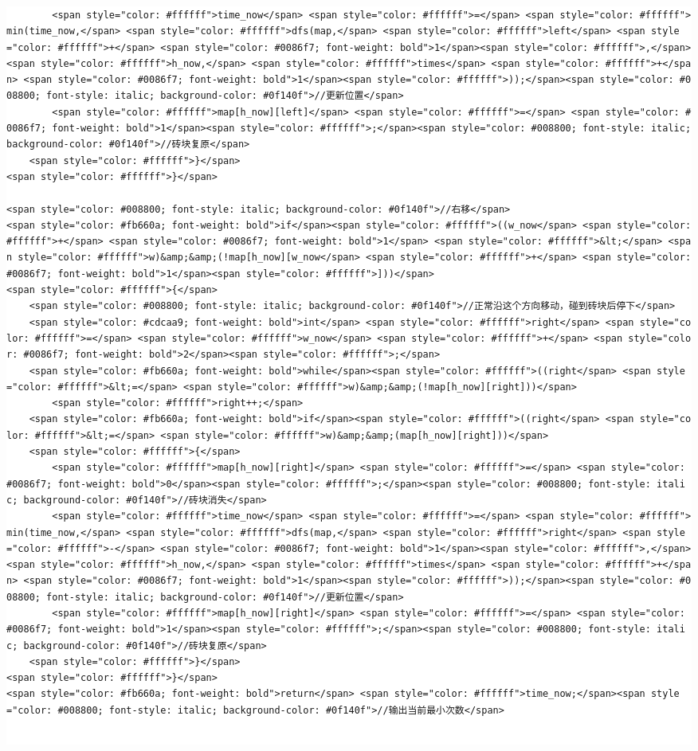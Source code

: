             <span style="color: #ffffff">time_now</span> <span style="color: #ffffff">=</span> <span style="color: #ffffff">min(time_now,</span> <span style="color: #ffffff">dfs(map,</span> <span style="color: #ffffff">left</span> <span style="color: #ffffff">+</span> <span style="color: #0086f7; font-weight: bold">1</span><span style="color: #ffffff">,</span> <span style="color: #ffffff">h_now,</span> <span style="color: #ffffff">times</span> <span style="color: #ffffff">+</span> <span style="color: #0086f7; font-weight: bold">1</span><span style="color: #ffffff">));</span><span style="color: #008800; font-style: italic; background-color: #0f140f">//更新位置</span>
            <span style="color: #ffffff">map[h_now][left]</span> <span style="color: #ffffff">=</span> <span style="color: #0086f7; font-weight: bold">1</span><span style="color: #ffffff">;</span><span style="color: #008800; font-style: italic; background-color: #0f140f">//砖块复原</span>
        <span style="color: #ffffff">}</span>
    <span style="color: #ffffff">}</span>

    <span style="color: #008800; font-style: italic; background-color: #0f140f">//右移</span>
    <span style="color: #fb660a; font-weight: bold">if</span><span style="color: #ffffff">((w_now</span> <span style="color: #ffffff">+</span> <span style="color: #0086f7; font-weight: bold">1</span> <span style="color: #ffffff">&lt;</span> <span style="color: #ffffff">w)&amp;&amp;(!map[h_now][w_now</span> <span style="color: #ffffff">+</span> <span style="color: #0086f7; font-weight: bold">1</span><span style="color: #ffffff">]))</span>
    <span style="color: #ffffff">{</span>
        <span style="color: #008800; font-style: italic; background-color: #0f140f">//正常沿这个方向移动，碰到砖块后停下</span>
        <span style="color: #cdcaa9; font-weight: bold">int</span> <span style="color: #ffffff">right</span> <span style="color: #ffffff">=</span> <span style="color: #ffffff">w_now</span> <span style="color: #ffffff">+</span> <span style="color: #0086f7; font-weight: bold">2</span><span style="color: #ffffff">;</span>
        <span style="color: #fb660a; font-weight: bold">while</span><span style="color: #ffffff">((right</span> <span style="color: #ffffff">&lt;=</span> <span style="color: #ffffff">w)&amp;&amp;(!map[h_now][right]))</span>
            <span style="color: #ffffff">right++;</span>
        <span style="color: #fb660a; font-weight: bold">if</span><span style="color: #ffffff">((right</span> <span style="color: #ffffff">&lt;=</span> <span style="color: #ffffff">w)&amp;&amp;(map[h_now][right]))</span>
        <span style="color: #ffffff">{</span>
            <span style="color: #ffffff">map[h_now][right]</span> <span style="color: #ffffff">=</span> <span style="color: #0086f7; font-weight: bold">0</span><span style="color: #ffffff">;</span><span style="color: #008800; font-style: italic; background-color: #0f140f">//砖块消失</span>
            <span style="color: #ffffff">time_now</span> <span style="color: #ffffff">=</span> <span style="color: #ffffff">min(time_now,</span> <span style="color: #ffffff">dfs(map,</span> <span style="color: #ffffff">right</span> <span style="color: #ffffff">-</span> <span style="color: #0086f7; font-weight: bold">1</span><span style="color: #ffffff">,</span> <span style="color: #ffffff">h_now,</span> <span style="color: #ffffff">times</span> <span style="color: #ffffff">+</span> <span style="color: #0086f7; font-weight: bold">1</span><span style="color: #ffffff">));</span><span style="color: #008800; font-style: italic; background-color: #0f140f">//更新位置</span>
            <span style="color: #ffffff">map[h_now][right]</span> <span style="color: #ffffff">=</span> <span style="color: #0086f7; font-weight: bold">1</span><span style="color: #ffffff">;</span><span style="color: #008800; font-style: italic; background-color: #0f140f">//砖块复原</span>
        <span style="color: #ffffff">}</span>
    <span style="color: #ffffff">}</span>
    <span style="color: #fb660a; font-weight: bold">return</span> <span style="color: #ffffff">time_now;</span><span style="color: #008800; font-style: italic; background-color: #0f140f">//输出当前最小次数</span>
<span style="color: #ffffff">}</span>
